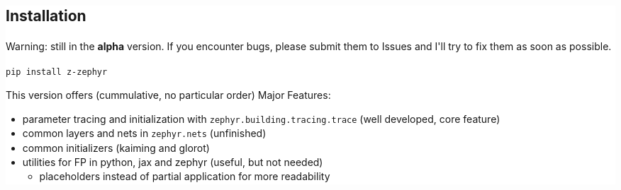 ## Installation<a id="installation"></a>

Warning: still in the **alpha** version. If you encounter bugs, please submit them to Issues and I'll try to fix them as soon as possible.

```bash
pip install z-zephyr
```

This version offers (cummulative, no particular order)
Major Features:

- parameter tracing and initialization with `zephyr.building.tracing.trace` (well developed, core feature)
- common layers and nets in `zephyr.nets` (unfinished)
- common initializers (kaiming and glorot)
- utilities for FP in python, jax and zephyr (useful, but not needed)
  - placeholders instead of partial application for more readability
